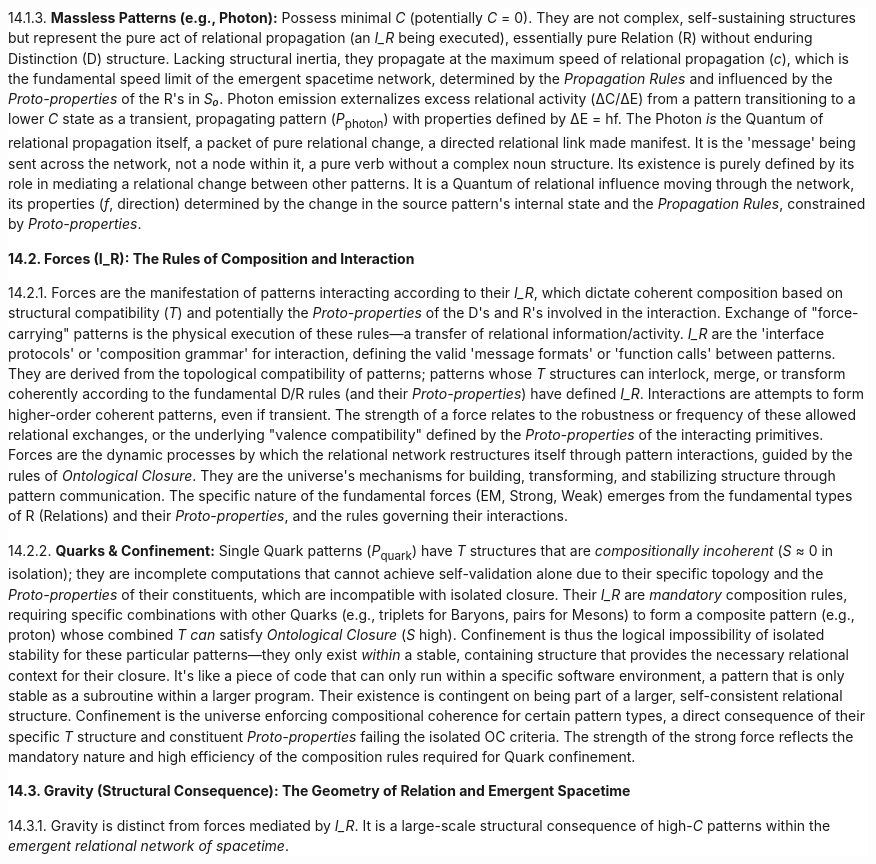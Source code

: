 14.1.3. **Massless Patterns (e.g., Photon):** Possess minimal *C* (potentially *C* = 0). They are not complex, self-sustaining structures but represent the pure act of relational propagation (an *I_R* being executed), essentially pure Relation (R) without enduring Distinction (D) structure. Lacking structural inertia, they propagate at the maximum speed of relational propagation (*c*), which is the fundamental speed limit of the emergent spacetime network, determined by the *Propagation Rules* and influenced by the *Proto-properties* of the R's in *S₀*. Photon emission externalizes excess relational activity (ΔC/ΔE) from a pattern transitioning to a lower *C* state as a transient, propagating pattern (*P*<sub>photon</sub>) with properties defined by ΔE = hf. The Photon *is* the Quantum of relational propagation itself, a packet of pure relational change, a directed relational link made manifest. It is the 'message' being sent across the network, not a node within it, a pure verb without a complex noun structure. Its existence is purely defined by its role in mediating a relational change between other patterns. It is a Quantum of relational influence moving through the network, its properties (*f*, direction) determined by the change in the source pattern's internal state and the *Propagation Rules*, constrained by *Proto-properties*.

**14.2. Forces (I_R): The Rules of Composition and Interaction**

14.2.1. Forces are the manifestation of patterns interacting according to their *I_R*, which dictate coherent composition based on structural compatibility (*T*) and potentially the *Proto-properties* of the D's and R's involved in the interaction. Exchange of "force-carrying" patterns is the physical execution of these rules—a transfer of relational information/activity. *I_R* are the 'interface protocols' or 'composition grammar' for interaction, defining the valid 'message formats' or 'function calls' between patterns. They are derived from the topological compatibility of patterns; patterns whose *T* structures can interlock, merge, or transform coherently according to the fundamental D/R rules (and their *Proto-properties*) have defined *I_R*. Interactions are attempts to form higher-order coherent patterns, even if transient. The strength of a force relates to the robustness or frequency of these allowed relational exchanges, or the underlying "valence compatibility" defined by the *Proto-properties* of the interacting primitives. Forces are the dynamic processes by which the relational network restructures itself through pattern interactions, guided by the rules of *Ontological Closure*. They are the universe's mechanisms for building, transforming, and stabilizing structure through pattern communication. The specific nature of the fundamental forces (EM, Strong, Weak) emerges from the fundamental types of R (Relations) and their *Proto-properties*, and the rules governing their interactions.

14.2.2. **Quarks & Confinement:** Single Quark patterns (*P*<sub>quark</sub>) have *T* structures that are *compositionally incoherent* (*S* ≈ 0 in isolation); they are incomplete computations that cannot achieve self-validation alone due to their specific topology and the *Proto-properties* of their constituents, which are incompatible with isolated closure. Their *I_R* are *mandatory* composition rules, requiring specific combinations with other Quarks (e.g., triplets for Baryons, pairs for Mesons) to form a composite pattern (e.g., proton) whose combined *T* *can* satisfy *Ontological Closure* (*S* high). Confinement is thus the logical impossibility of isolated stability for these particular patterns—they only exist *within* a stable, containing structure that provides the necessary relational context for their closure. It's like a piece of code that can only run within a specific software environment, a pattern that is only stable as a subroutine within a larger program. Their existence is contingent on being part of a larger, self-consistent relational structure. Confinement is the universe enforcing compositional coherence for certain pattern types, a direct consequence of their specific *T* structure and constituent *Proto-properties* failing the isolated OC criteria. The strength of the strong force reflects the mandatory nature and high efficiency of the composition rules required for Quark confinement.

**14.3. Gravity (Structural Consequence): The Geometry of Relation and Emergent Spacetime**

14.3.1. Gravity is distinct from forces mediated by *I_R*. It is a large-scale structural consequence of high-*C* patterns within the *emergent relational network of spacetime*.
